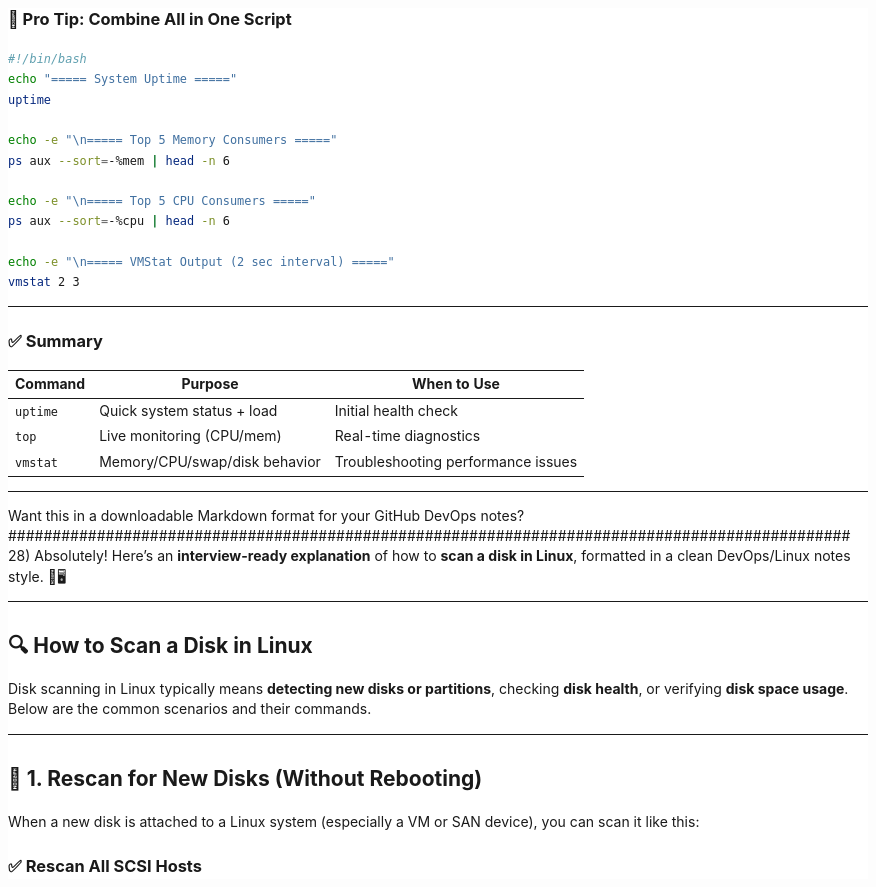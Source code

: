 
### 🧠 Pro Tip: Combine All in One Script

```bash
#!/bin/bash
echo "===== System Uptime ====="
uptime

echo -e "\n===== Top 5 Memory Consumers ====="
ps aux --sort=-%mem | head -n 6

echo -e "\n===== Top 5 CPU Consumers ====="
ps aux --sort=-%cpu | head -n 6

echo -e "\n===== VMStat Output (2 sec interval) ====="
vmstat 2 3
```

---

### ✅ Summary

| Command  | Purpose                        | When to Use                         |
|----------|--------------------------------|-------------------------------------|
| `uptime` | Quick system status + load     | Initial health check                |
| `top`    | Live monitoring (CPU/mem)      | Real-time diagnostics               |
| `vmstat` | Memory/CPU/swap/disk behavior  | Troubleshooting performance issues  |

---

Want this in a downloadable Markdown format for your GitHub DevOps notes?
###############################################################################################
28)
Absolutely! Here’s an **interview-ready explanation** of how to **scan a disk in Linux**, formatted in a clean DevOps/Linux notes style. 🧠🖥️

---

## 🔍 How to Scan a Disk in Linux

Disk scanning in Linux typically means **detecting new disks or partitions**, checking **disk health**, or verifying **disk space usage**. Below are the common scenarios and their commands.

---

## 📘 1. **Rescan for New Disks (Without Rebooting)**

When a new disk is attached to a Linux system (especially a VM or SAN device), you can scan it like this:

### ✅ Rescan All SCSI Hosts

